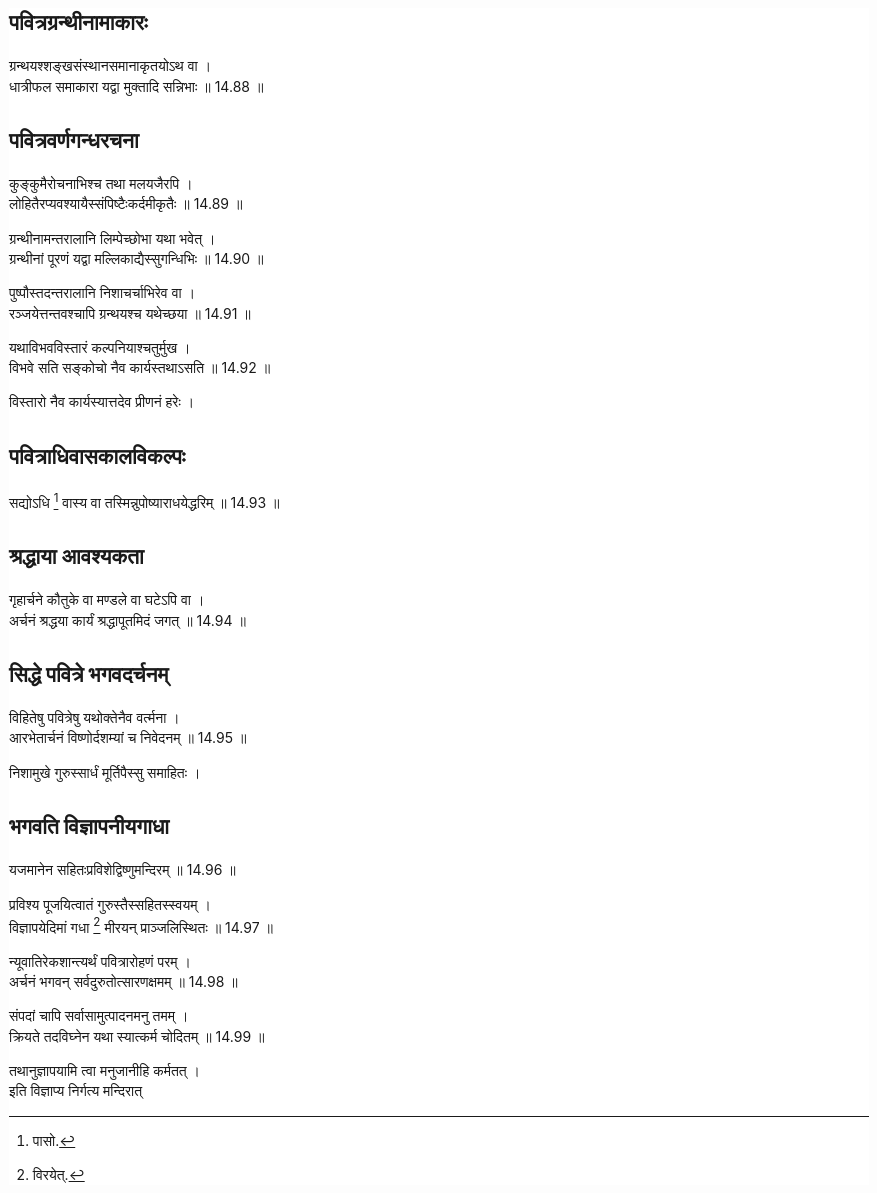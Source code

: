 ## पवित्रग्रन्थीनामाकारः

ग्रन्थयश्शङ्खसंस्थानसमानाकृतयोऽथ वा ।  
धात्रीफल समाकारा यद्वा मुक्तादि सन्निभाः ॥ 14.88 ॥

## पवित्रवर्णगन्धरचना

कुङ्कुमैरोचनाभिश्च तथा मलयजैरपि ।  
लोहितैरप्यवश्यायैस्संपिष्टैःकर्दमीकृतैः ॥ 14.89 ॥

ग्रन्थीनामन्तरालानि लिम्पेच्छोभा यथा भवेत् ।  
ग्रन्थीनां पूरणं यद्वा मल्लिकाद्यैस्सुगन्धिभिः ॥ 14.90 ॥

पुष्पौस्तदन्तरालानि निशाचर्चाभिरेव वा ।  
रञ्जयेत्तन्तवश्चापि ग्रन्थयश्च यथेच्छया ॥ 14.91 ॥

यथाविभवविस्तारं कल्पनियाश्चतुर्मुख ।  
विभवे सति सङ्कोचो नैव कार्यस्तथाऽसति ॥ 14.92 ॥

विस्तारो नैव कार्यस्यात्तदेव प्रीणनं हरेः ।  
## पवित्राधिवासकालविकल्पः

सद्योऽधि [^23] वास्य वा तस्मिन्नुपोष्याराधयेद्धरिम् ॥ 14.93 ॥


[^23]: पासो.


## श्रद्धाया आवश्यकता

गृहार्चने कौतुके वा मण्डले वा घटेऽपि वा ।  
अर्चनं श्रद्धया कार्यं श्रद्धापूतमिदं जगत् ॥ 14.94 ॥

## सिद्धे पवित्रे भगवदर्चनम्

विहितेषु पवित्रेषु यथोक्तेनैव वर्त्मना ।  
आरभेतार्चनं विष्णोर्दशम्यां च निवेदनम् ॥ 14.95 ॥

निशामुखे गुरुस्सार्धं मूर्तिपैस्सु समाहितः ।  
## भगवति विज्ञापनीयगाधा

यजमानेन सहितःप्रविशेद्विष्णुमन्दिरम् ॥ 14.96 ॥

प्रविश्य पूजयित्वातं गुरुस्तैस्सहितस्स्वयम् ।  
विज्ञापयेदिमां गधा [^24] मीरयन् प्राञ्जलिस्थितः ॥ 14.97 ॥


[^24]: विरयेत्.


न्यूवातिरेकशान्त्यर्थं पवित्रारोहणं परम् ।  
अर्चनं भगवन् सर्वदुरुतोत्सारणक्षमम् ॥ 14.98 ॥

संपदां चापि सर्वासामुत्पादनमनु तमम् ।  
क्रियते तदविघ्नेन यथा स्यात्कर्म चोदितम् ॥ 14.99 ॥

तथानुज्ञापयामि त्वा मनुजानीहि कर्मतत् ।  
इति विज्ञाप्य निर्गत्य मन्दिरात्


[^1]: त्रयो विक्रमाः यस्य यस्माद्वा इदं जन्मविशेषणम्.
[^2]: रुत्सव इष्यते.
[^3]: च विशेषतः.
[^4]: तदात्मकान्.
[^5]: स्तरेयुस्ते तरङ्गिणीम्.
[^6]: ख्याता.
[^7]: यतः.
[^8]: तरे तथा.
[^9]: क्षालितान् शुद्धवारिभिः.
[^10]: आयुःपवित्रम्.
[^11]: नाभ्यवधीहितम्.
[^12]: प्रमाण.
[^13]: त्रिगुणे क्रन्थि.
[^14]: ग्रन्थि.
[^15]: मानं च तेषां सूत्राणां.
[^16]: सङ्खोक्ता.
[^17]: तन्तवश्च.
[^18]: ग्रन्थयः.
[^19]: द्वादशैवाध मे मताः.
[^20]: स्समं मितम्.
[^21]: र्युक्तां ग्रन्धिभिर्बहुभिर्युतम्.
[^22]: नाभ्यन्तं त्रयमेतत् स्यात्.
[^25]: र्निशायां स्यात्.
[^26]: कल्याण.
[^27]: पूजयित्वा.
[^28]: बलिर्बहिः.
[^29]: द्यैरुपचर्य.
[^30]: क्रमम्.
[^31]: समाराध्य.
[^32]: सर्वासु च.
[^33]: रङ्गै.
[^34]: पर्णपञ्चकैः.
[^35]: धूपान्तम्.
[^36]: कुम्भेदेवे.
[^37]: यथम्.
[^38]: मुच्यते..
[^39]: सङ्ख्यया.
[^40]: इदमर्धं क्वचिन्नास्ति.
[^41]: प्राङ्कणे सताम्.
[^42]: अन्येषामप्यनुक्तानां.
[^43]: दीनि च वस्त्राणि.
[^44]: माचार्येण पदान्तिके.
[^45]: इदमर्धं क्वचिन्नदृश्यते.
[^46]: द्वयैकविंशतिस्सप्त.
[^47]: पान्थो वै लभते चापि बन्धुभिश्च.
[^48]: आग्रेणं श्रवणे.
[^49]: मखे च चित्रे चैत्रायाम्.
[^50]: कणशहारेण.
[^51]: कन्दलानि दलानि च.
[^52]: नन्यान्.
[^53]: ब्रह्मादीनां.
[^54]: न्नानि.
[^55]: आग्रयणोत्सव.